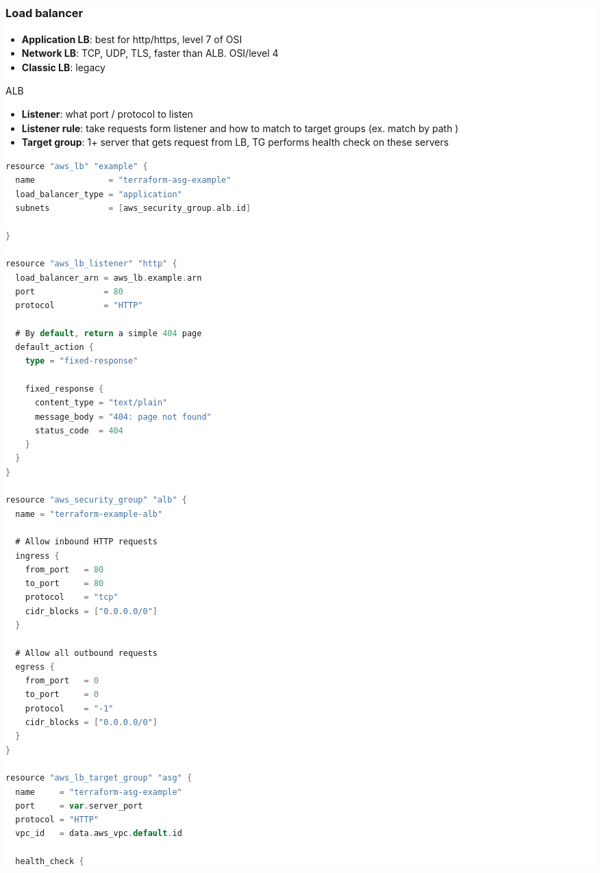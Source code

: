 ### Load balancer

- **Application LB**: best for http/https, level 7 of OSI
- **Network LB**: TCP, UDP, TLS, faster than ALB. OSI/level 4
- **Classic LB**: legacy

ALB

- **Listener**: what port / protocol to listen
- **Listener rule**: take requests form listener and how to match to target groups (ex. match by path )
- **Target group**: 1+ server that gets request from LB, TG performs health check on these servers

```go
resource "aws_lb" "example" {
  name               = "terraform-asg-example"
  load_balancer_type = "application"
  subnets            = [aws_security_group.alb.id]

}

resource "aws_lb_listener" "http" {
  load_balancer_arn = aws_lb.example.arn
  port              = 80
  protocol          = "HTTP"

  # By default, return a simple 404 page
  default_action {
    type = "fixed-response"

    fixed_response {
      content_type = "text/plain"
      message_body = "404: page not found"
      status_code  = 404
    }
  }
}

resource "aws_security_group" "alb" {
  name = "terraform-example-alb"

  # Allow inbound HTTP requests
  ingress {
    from_port   = 80
    to_port     = 80
    protocol    = "tcp"
    cidr_blocks = ["0.0.0.0/0"]
  }

  # Allow all outbound requests
  egress {
    from_port   = 0
    to_port     = 0
    protocol    = "-1"
    cidr_blocks = ["0.0.0.0/0"]
  }
}

resource "aws_lb_target_group" "asg" {
  name     = "terraform-asg-example"
  port     = var.server_port
  protocol = "HTTP"
  vpc_id   = data.aws_vpc.default.id

  health_check {
```